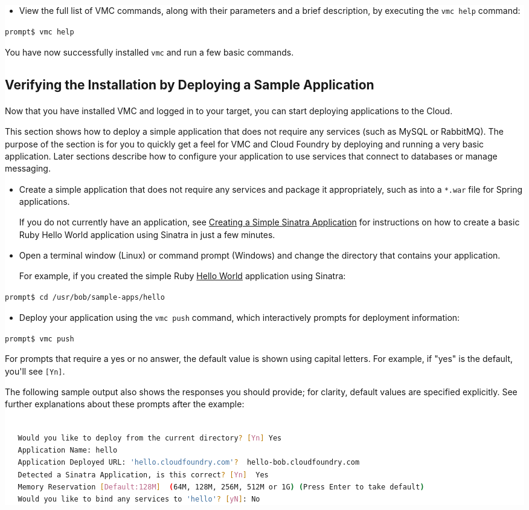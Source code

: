 *  View the full list of VMC commands, along with their parameters and a brief description, by executing the `vmc help` command:

```bash
prompt$ vmc help
```

You have now successfully installed `vmc` and run a few basic commands.

## Verifying the Installation by Deploying a Sample Application

Now that you have installed VMC and logged in to your target, you can start deploying applications to the Cloud.

This section shows how to deploy a simple application that does not require any services (such as MySQL or RabbitMQ).  The purpose of the section is for you to quickly get a feel for VMC and Cloud Foundry by deploying and running a very basic application.  Later sections describe how to configure your application to use services that connect to databases or manage messaging.

* Create a simple application that does not require any services and package it appropriately, such as into a `*.war` file for Spring applications.

    If you do not currently have an application, see [Creating a Simple Sinatra Application](#creating-a-simple-sinatra-application) for instructions on how to create a basic Ruby Hello World application using Sinatra in just a few minutes.

*  Open a terminal window (Linux) or command prompt (Windows) and change the directory that contains your application.

    For example, if you created the simple Ruby [Hello World](#creating-a-simple-sinatra-application) application using Sinatra:

```bash
prompt$ cd /usr/bob/sample-apps/hello
```

* Deploy your application using the `vmc push` command, which interactively prompts for deployment information:

```bash
prompt$ vmc push
```

For prompts that require a yes or no answer, the default value is shown using capital letters.  For example, if "yes" is the default, you'll see `[Yn]`.

The following sample output also shows the responses you should provide; for clarity, default values are specified explicitly.  See further explanations about these prompts after the example:

```bash

   Would you like to deploy from the current directory? [Yn] Yes
   Application Name: hello
   Application Deployed URL: 'hello.cloudfoundry.com'?  hello-bob.cloudfoundry.com
   Detected a Sinatra Application, is this correct? [Yn]  Yes
   Memory Reservation [Default:128M]  (64M, 128M, 256M, 512M or 1G) (Press Enter to take default)
   Would you like to bind any services to 'hello'? [yN]: No

```
